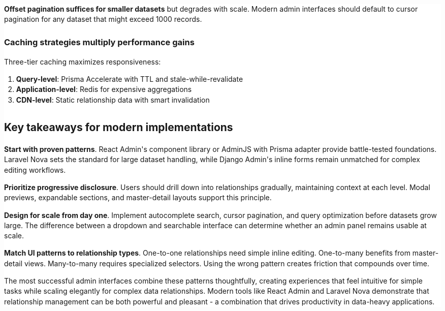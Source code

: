 **Offset pagination suffices for smaller datasets** but degrades with scale. Modern admin interfaces should default to cursor pagination for any dataset that might exceed 1000 records.

### Caching strategies multiply performance gains

Three-tier caching maximizes responsiveness:
1. **Query-level**: Prisma Accelerate with TTL and stale-while-revalidate
2. **Application-level**: Redis for expensive aggregations
3. **CDN-level**: Static relationship data with smart invalidation

## Key takeaways for modern implementations

**Start with proven patterns**. React Admin's component library or AdminJS with Prisma adapter provide battle-tested foundations. Laravel Nova sets the standard for large dataset handling, while Django Admin's inline forms remain unmatched for complex editing workflows.

**Prioritize progressive disclosure**. Users should drill down into relationships gradually, maintaining context at each level. Modal previews, expandable sections, and master-detail layouts support this principle.

**Design for scale from day one**. Implement autocomplete search, cursor pagination, and query optimization before datasets grow large. The difference between a dropdown and searchable interface can determine whether an admin panel remains usable at scale.

**Match UI patterns to relationship types**. One-to-one relationships need simple inline editing. One-to-many benefits from master-detail views. Many-to-many requires specialized selectors. Using the wrong pattern creates friction that compounds over time.

The most successful admin interfaces combine these patterns thoughtfully, creating experiences that feel intuitive for simple tasks while scaling elegantly for complex data relationships. Modern tools like React Admin and Laravel Nova demonstrate that relationship management can be both powerful and pleasant - a combination that drives productivity in data-heavy applications.